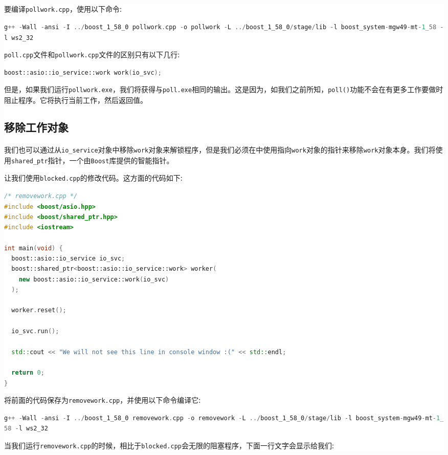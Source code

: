 要编译`pollwork.cpp`，使用以下命令:

```cpp
g++ -Wall -ansi -I ../boost_1_58_0 pollwork.cpp -o pollwork -L ../boost_1_58_0/stage/lib -l boost_system-mgw49-mt-1_58 -l ws2_32

```

`poll.cpp`文件和`pollwork.cpp`文件的区别只有以下几行:

```cpp
boost::asio::io_service::work work(io_svc);

```

但是，如果我们运行`pollwork.exe`，我们将获得与`poll.exe`相同的输出。这是因为，如我们之前所知，`poll()`功能不会在有更多工作要做时阻止程序。它将执行当前工作，然后返回值。

## 移除工作对象

我们也可以通过从`io_service`对象中移除`work`对象来解锁程序，但是我们必须在中使用指向`work`对象的指针来移除`work`对象本身。我们将使用`shared_ptr`指针，一个由`Boost`库提供的智能指针。

让我们使用`blocked.cpp`的修改代码。这方面的代码如下:

```cpp
/* removework.cpp */
#include <boost/asio.hpp>
#include <boost/shared_ptr.hpp>
#include <iostream>

int main(void) {
  boost::asio::io_service io_svc;
  boost::shared_ptr<boost::asio::io_service::work> worker(
    new boost::asio::io_service::work(io_svc)
  );

  worker.reset();

  io_svc.run();

  std::cout << "We will not see this line in console window :(" << std::endl;

  return 0;
}
```

将前面的代码保存为`removework.cpp`，并使用以下命令编译它:

```cpp
g++ -Wall -ansi -I ../boost_1_58_0 removework.cpp -o removework -L ../boost_1_58_0/stage/lib -l boost_system-mgw49-mt-1_58 -l ws2_32

```

当我们运行`removework.cpp`的时候，相比于`blocked.cpp`会无限的阻塞程序，下面一行文字会显示给我们:
